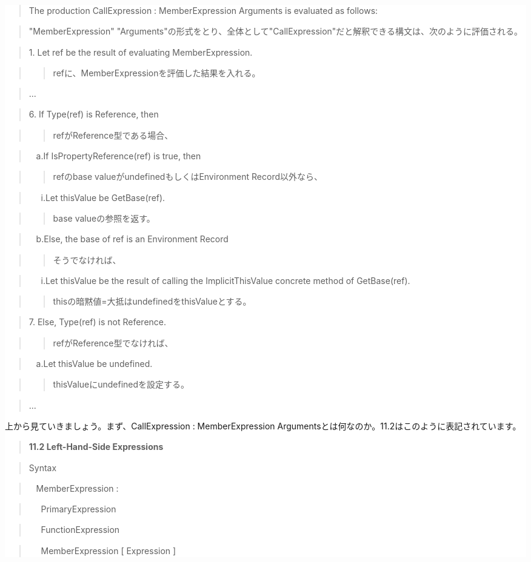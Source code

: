 > The production CallExpression : MemberExpression Arguments is evaluated as follows:

>  "MemberExpression" "Arguments"の形式をとり、全体として"CallExpression"だと解釈できる構文は、次のように評価される。

> 1\. Let ref be the result of evaluating MemberExpression.

> > refに、MemberExpressionを評価した結果を入れる。

> ...

> 

> 6\. If Type(ref) is Reference, then

> > refがReference型である場合、

> &nbsp;&nbsp;
> a.If IsPropertyReference(ref) is true, then

> > refのbase valueがundefinedもしくはEnvironment Record以外なら、

> &nbsp;&nbsp;&nbsp;&nbsp; 
> i.Let thisValue be GetBase(ref).

> > base valueの参照を返す。

> &nbsp;&nbsp;
> b.Else, the base of ref is an Environment Record

> > そうでなければ、

> &nbsp;&nbsp;&nbsp;&nbsp; 
> i.Let thisValue be the result of calling the ImplicitThisValue concrete method of GetBase(ref).

> > thisの暗黙値=大抵はundefinedをthisValueとする。

> 7\. Else, Type(ref) is not Reference.

> > refがReference型でなければ、

> &nbsp;&nbsp;
> a.Let thisValue be undefined.

> > thisValueにundefinedを設定する。

> ...

上から見ていきましょう。まず、CallExpression : MemberExpression Argumentsとは何なのか。11.2はこのように表記されています。

> **11.2 Left-Hand-Side Expressions**

> Syntax

> &nbsp;&nbsp;
> MemberExpression :

> &nbsp;&nbsp;&nbsp;&nbsp; 
> PrimaryExpression

> &nbsp;&nbsp;&nbsp;&nbsp; 
> FunctionExpression

> &nbsp;&nbsp;&nbsp;&nbsp; 
> MemberExpression [ Expression ]
